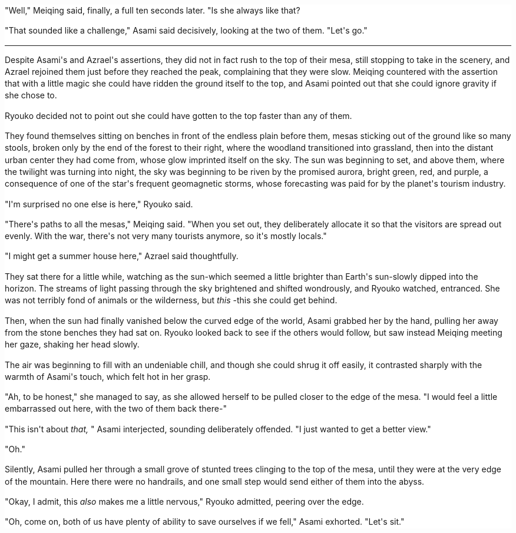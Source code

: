 "Well," Meiqing said, finally, a full ten seconds later. "Is she always like that?

"That sounded like a challenge," Asami said decisively, looking at the two of them. "Let's go."

***

Despite Asami's and Azrael's assertions, they did not in fact rush to the top of their mesa, still stopping to take in the scenery, and Azrael rejoined them just before they reached the peak, complaining that they were slow. Meiqing countered with the assertion that with a little magic she could have ridden the ground itself to the top, and Asami pointed out that she could ignore gravity if she chose to.

Ryouko decided not to point out she could have gotten to the top faster than any of them.

They found themselves sitting on benches in front of the endless plain before them, mesas sticking out of the ground like so many stools, broken only by the end of the forest to their right, where the woodland transitioned into grassland, then into the distant urban center they had come from, whose glow imprinted itself on the sky. The sun was beginning to set, and above them, where the twilight was turning into night, the sky was beginning to be riven by the promised aurora, bright green, red, and purple, a consequence of one of the star's frequent geomagnetic storms, whose forecasting was paid for by the planet's tourism industry.

"I'm surprised no one else is here," Ryouko said.

"There's paths to all the mesas," Meiqing said. "When you set out, they deliberately allocate it so that the visitors are spread out evenly. With the war, there's not very many tourists anymore, so it's mostly locals."

"I might get a summer house here," Azrael said thoughtfully.

They sat there for a little while, watching as the sun-which seemed a little brighter than Earth's sun-slowly dipped into the horizon. The streams of light passing through the sky brightened and shifted wondrously, and Ryouko watched, entranced. She was not terribly fond of animals or the wilderness, but *this* -this she could get behind.

Then, when the sun had finally vanished below the curved edge of the world, Asami grabbed her by the hand, pulling her away from the stone benches they had sat on. Ryouko looked back to see if the others would follow, but saw instead Meiqing meeting her gaze, shaking her head slowly.

The air was beginning to fill with an undeniable chill, and though she could shrug it off easily, it contrasted sharply with the warmth of Asami's touch, which felt hot in her grasp.

"Ah, to be honest," she managed to say, as she allowed herself to be pulled closer to the edge of the mesa. "I would feel a little embarrassed out here, with the two of them back there-"

"This isn't about *that,* " Asami interjected, sounding deliberately offended. "I just wanted to get a better view."

"Oh."

Silently, Asami pulled her through a small grove of stunted trees clinging to the top of the mesa, until they were at the very edge of the mountain. Here there were no handrails, and one small step would send either of them into the abyss.

"Okay, I admit, this *also* makes me a little nervous," Ryouko admitted, peering over the edge.

"Oh, come on, both of us have plenty of ability to save ourselves if we fell," Asami exhorted. "Let's sit."
